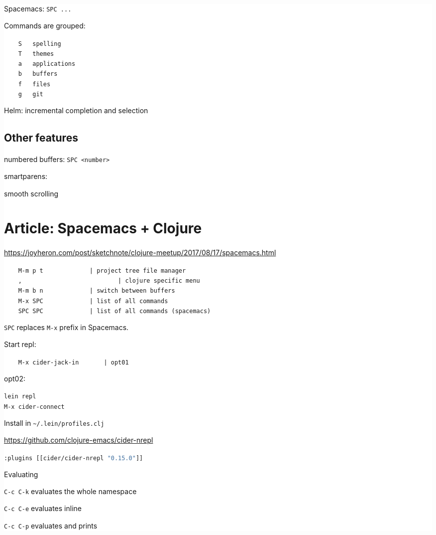 Spacemacs: `SPC ...`

Commands are grouped:

		S	spelling
		T	themes
		a	applications
		b	buffers
		f	files
		g	git

Helm: incremental completion and selection

## Other features

numbered buffers: `SPC <number>`

smartparens:

smooth scrolling

# Article: Spacemacs + Clojure

https://joyheron.com/post/sketchnote/clojure-meetup/2017/08/17/spacemacs.html

		M-m p t				| project tree file manager
		,							| clojure specific menu
		M-m b n				| switch between buffers
		M-x SPC				| list of all commands
		SPC SPC				| list of all commands (spacemacs)

`SPC` replaces `M-x` prefix in Spacemacs.

Start repl:

		M-x cider-jack-in		| opt01
		
opt02:

``` bash
lein repl
M-x cider-connect
``` 

Install in `~/.lein/profiles.clj`

https://github.com/clojure-emacs/cider-nrepl

``` bash
:plugins [[cider/cider-nrepl "0.15.0"]]
``` 

Evaluating

`C-c C-k` evaluates the whole namespace

`C-c C-e` evaluates inline

`C-c C-p` evaluates and prints 
